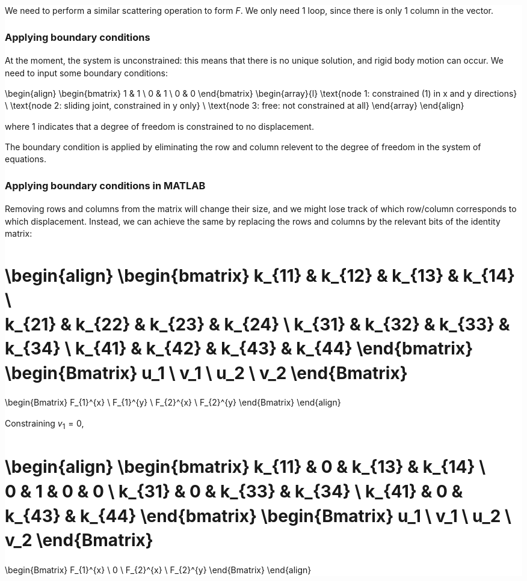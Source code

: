 We need to perform a similar scattering operation to form $F$. We only need 1 loop, since there is only 1 column in the vector.

### Applying boundary conditions

At the moment, the system is unconstrained: this means that there is no unique solution, and rigid body motion can occur. We need to input some boundary conditions:

  \begin{align}
   \begin{bmatrix}
    1 & 1 \\
    0 & 1 \\
    0 & 0
   \end{bmatrix}
   \begin{array}{l}
    \text{node 1: constrained (1) in x and y directions} \\
    \text{node 2: sliding joint, constrained in y only} \\
    \text{node 3: free: not constrained at all}
   \end{array}
  \end{align}

where $1$ indicates that a degree of freedom is constrained to no displacement.

The boundary condition is applied by eliminating the row and column relevent to the degree of freedom in the system of equations.

### Applying boundary conditions in MATLAB

Removing rows and columns from the matrix will change their size, and we might lose track of which row/column corresponds to which displacement. Instead, we can achieve the same by replacing the rows and columns by the relevant bits of the identity matrix:

\begin{align}
 \begin{bmatrix}
  k_{11} & k_{12} &  k_{13} & k_{14} \\  
  k_{21} & k_{22} &  k_{23} & k_{24} \\
  k_{31} & k_{32} &  k_{33} & k_{34} \\
  k_{41} & k_{42} &  k_{43} & k_{44}
 \end{bmatrix}
 \begin{Bmatrix}
  u_1 \\ v_1 \\ u_2 \\ v_2
 \end{Bmatrix}
 = 
 \begin{Bmatrix}
  F_{1}^{x} \\ F_{1}^{y} \\ F_{2}^{x} \\ F_{2}^{y}
 \end{Bmatrix}
\end{align}

Constraining $v_1=0$, 

\begin{align}
 \begin{bmatrix}
  k_{11} & 0 &  k_{13} & k_{14} \\  
  0      & 1 &  0      & 0      \\
  k_{31} & 0 &  k_{33} & k_{34} \\
  k_{41} & 0 &  k_{43} & k_{44}
 \end{bmatrix}
 \begin{Bmatrix}
  u_1 \\ v_1 \\ u_2 \\ v_2
 \end{Bmatrix}
 = 
 \begin{Bmatrix}
  F_{1}^{x} \\ 0 \\ F_{2}^{x} \\ F_{2}^{y}
 \end{Bmatrix}
\end{align}
